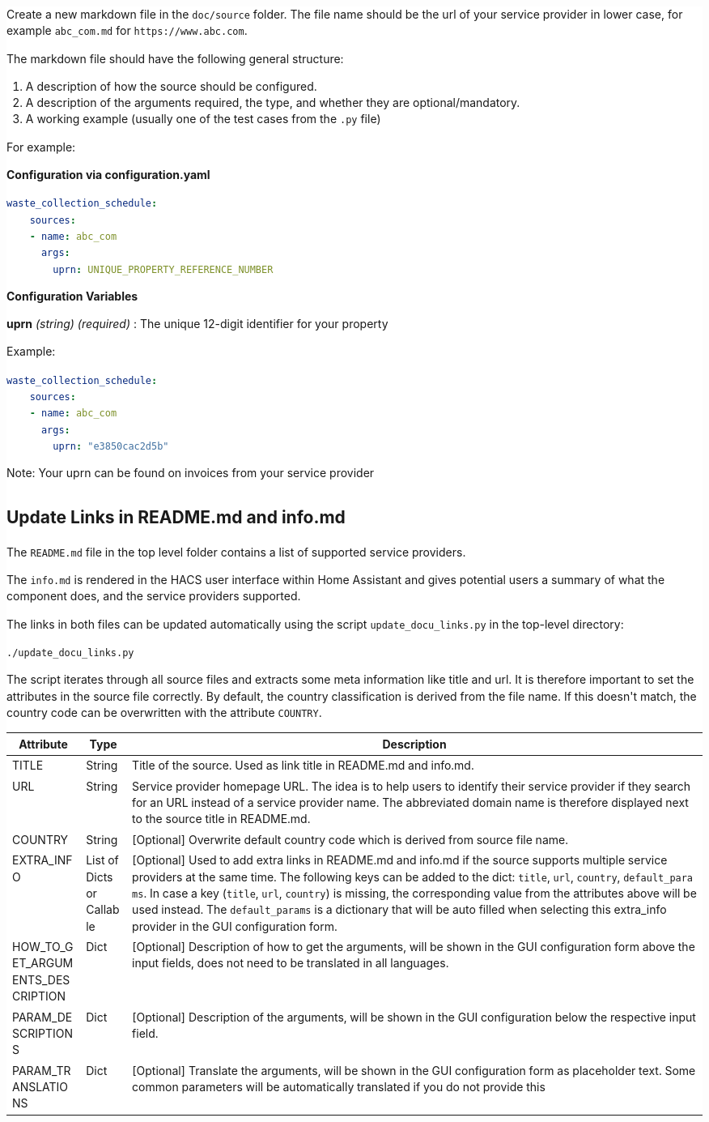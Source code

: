 Create a new markdown file in the `doc/source` folder. The file name should be the url of your service provider in lower case, for example `abc_com.md` for `https://www.abc.com`.

The markdown file should have the following general structure:

1. A description of how the source should be configured.
2. A description of the arguments required, the type, and whether they are optional/mandatory.
3. A working example (usually one of the test cases from the `.py` file)

For example:

**Configuration via configuration.yaml**

```yaml
waste_collection_schedule:
    sources:
    - name: abc_com
      args:
        uprn: UNIQUE_PROPERTY_REFERENCE_NUMBER
```

**Configuration Variables**

**uprn** _(string) (required)_ : The unique 12-digit identifier for your property

Example:

```yaml
waste_collection_schedule:
    sources:
    - name: abc_com
      args:
        uprn: "e3850cac2d5b"
```

Note: Your uprn can be found on invoices from your service provider

## Update Links in README.md and info.md

The `README.md` file in the top level folder contains a list of supported service providers.

The `info.md` is rendered in the HACS user interface within Home Assistant and gives potential users a summary of what the component does, and the service providers supported.

The links in both files can be updated automatically using the script `update_docu_links.py` in the top-level directory:

```bash
./update_docu_links.py
```

The script iterates through all source files and extracts some meta information like title and url. It is therefore important to set the attributes in the source file correctly. By default, the country classification is derived from the file name. If this doesn't match, the country code can be overwritten with the attribute `COUNTRY`.

| Attribute | Type | Description |
|-|-|-|
| TITLE | String | Title of the source. Used as link title in README.md and info.md. |
| URL | String | Service provider homepage URL. The idea is to help users to identify their service provider if they search for an URL instead of a service provider name. The abbreviated domain name is therefore displayed next to the source title in README.md. |
| COUNTRY | String | [Optional] Overwrite default country code which is derived from source file name. |
| EXTRA_INFO | List of Dicts or Callable | [Optional] Used to add extra links in README.md and info.md if the source supports multiple service providers at the same time. The following keys can be added to the dict: `title`, `url`, `country`, `default_params`. In case a key (`title`, `url`, `country`) is missing, the corresponding value from the attributes above will be used instead. The `default_params` is a dictionary that will be auto filled when selecting this extra_info provider in the GUI configuration form. |
| HOW_TO_GET_ARGUMENTS_DESCRIPTION | Dict | [Optional] Description of how to get the arguments, will be shown in the GUI configuration form above the input fields, does not need to be translated in all languages. |
| PARAM_DESCRIPTIONS | Dict | [Optional] Description of the arguments, will be shown in the GUI configuration below the respective input field. |
| PARAM_TRANSLATIONS | Dict | [Optional] Translate the arguments, will be shown in the GUI configuration form as placeholder text. Some common parameters will be automatically translated if you do not provide this |